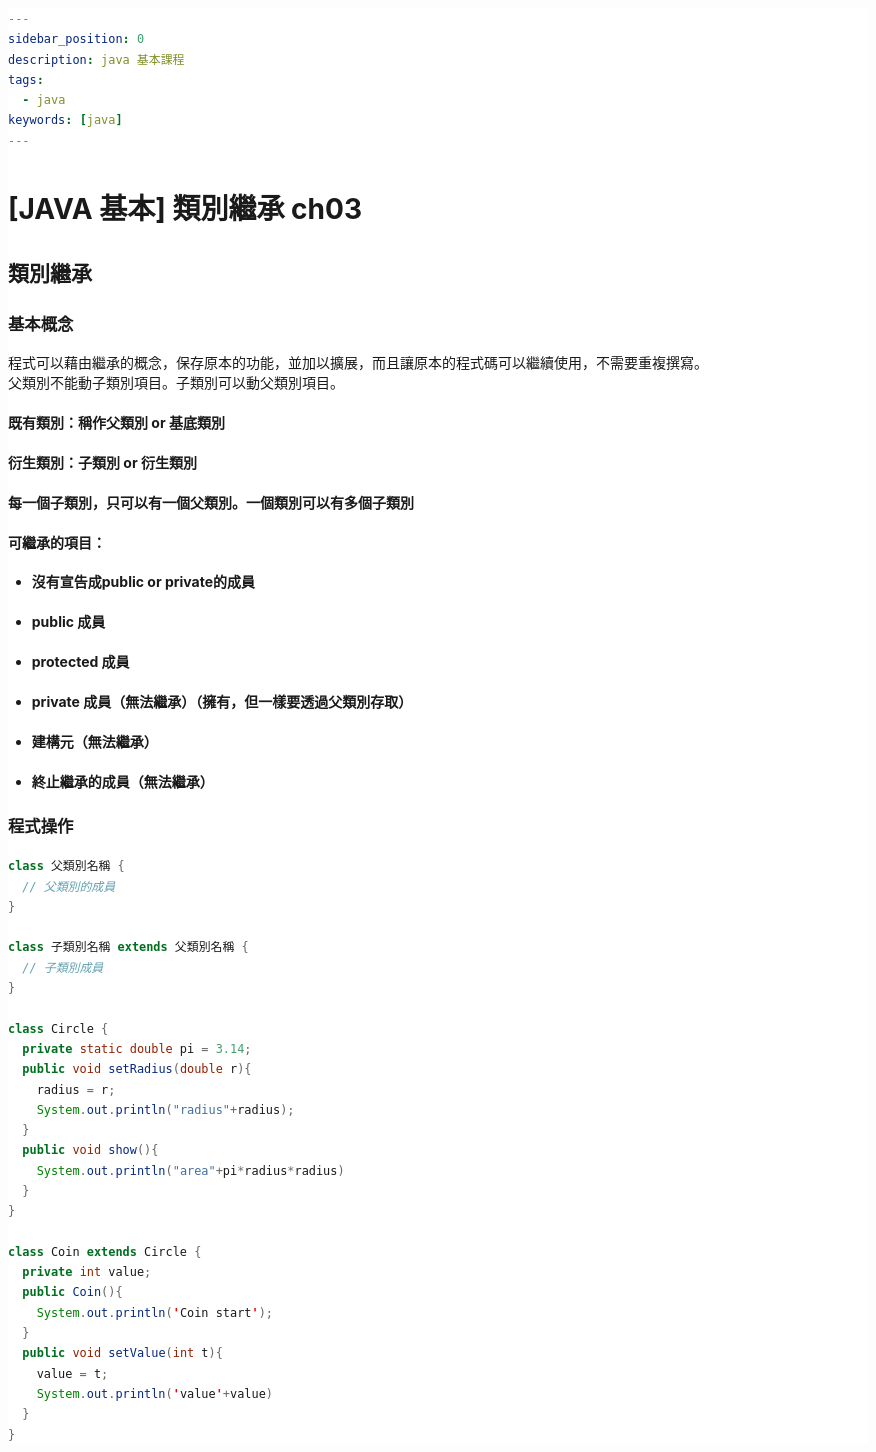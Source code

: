 ```yaml
---
sidebar_position: 0
description: java 基本課程
tags:
  - java
keywords: [java]
---
```


# [JAVA 基本] 類別繼承 ch03

## 類別繼承
### 基本概念
程式可以藉由繼承的概念，保存原本的功能，並加以擴展，而且讓原本的程式碼可以繼續使用，不需要重複撰寫。  
父類別不能動子類別項目。子類別可以動父類別項目。
#### 既有類別：稱作父類別 or 基底類別
#### 衍生類別：子類別 or 衍生類別
#### 每一個子類別，只可以有一個父類別。一個類別可以有多個子類別
#### 可繼承的項目：
  * #### 沒有宣告成public or private的成員
  * #### public 成員
  * #### protected 成員
  * #### private 成員（無法繼承）（擁有，但一樣要透過父類別存取）
  * #### 建構元（無法繼承）
  * #### 終止繼承的成員（無法繼承）

### 程式操作
```java
class 父類別名稱 {
  // 父類別的成員
}

class 子類別名稱 extends 父類別名稱 {
  // 子類別成員
}

class Circle {
  private static double pi = 3.14;
  public void setRadius(double r){
    radius = r;
    System.out.println("radius"+radius);
  }
  public void show(){
    System.out.println("area"+pi*radius*radius)
  }
}

class Coin extends Circle {
  private int value;
  public Coin(){
    System.out.println('Coin start');
  }
  public void setValue(int t){
    value = t;
    System.out.println('value'+value)
  }
}

```